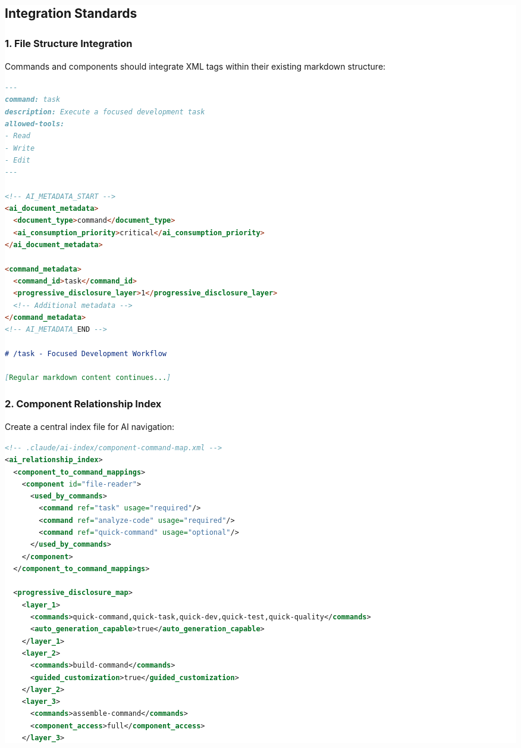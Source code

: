 ## Integration Standards

### 1. File Structure Integration

Commands and components should integrate XML tags within their existing markdown structure:

```markdown
---
command: task
description: Execute a focused development task
allowed-tools:
- Read
- Write
- Edit
---

<!-- AI_METADATA_START -->
<ai_document_metadata>
  <document_type>command</document_type>
  <ai_consumption_priority>critical</ai_consumption_priority>
</ai_document_metadata>

<command_metadata>
  <command_id>task</command_id>
  <progressive_disclosure_layer>1</progressive_disclosure_layer>
  <!-- Additional metadata -->
</command_metadata>
<!-- AI_METADATA_END -->

# /task - Focused Development Workflow

[Regular markdown content continues...]
```

### 2. Component Relationship Index

Create a central index file for AI navigation:

```xml
<!-- .claude/ai-index/component-command-map.xml -->
<ai_relationship_index>
  <component_to_command_mappings>
    <component id="file-reader">
      <used_by_commands>
        <command ref="task" usage="required"/>
        <command ref="analyze-code" usage="required"/>
        <command ref="quick-command" usage="optional"/>
      </used_by_commands>
    </component>
  </component_to_command_mappings>
  
  <progressive_disclosure_map>
    <layer_1>
      <commands>quick-command,quick-task,quick-dev,quick-test,quick-quality</commands>
      <auto_generation_capable>true</auto_generation_capable>
    </layer_1>
    <layer_2>
      <commands>build-command</commands>
      <guided_customization>true</guided_customization>
    </layer_2>
    <layer_3>
      <commands>assemble-command</commands>
      <component_access>full</component_access>
    </layer_3>
```